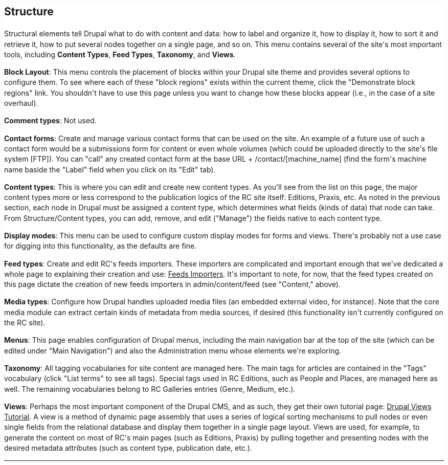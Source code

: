 ## Structure

Structural elements tell Drupal what to do with content and data: how to label and organize it, how to display it, how to sort it and retrieve it, how to put several nodes together on a single page, and so on. This menu contains several of the site's most important tools, including **Content Types**, **Feed Types**, **Taxonomy**, and **Views**.

**Block Layout**: This menu controls the placement of blocks within your Drupal site theme and provides several options to configure them. To see where each of these "block regions" exists within the current theme, click the "Demonstrate block regions" link. You shouldn't have to use this page unless you want to change how these blocks appear (i.e., in the case of a site overhaul).

**Comment types**: Not used.

**Contact forms**: Create and manage various contact forms that can be used on the site. An example of a future use of such a contact form would be a submissions form for content or even whole volumes (which could be uploaded directly to the site's file system [FTP]). You can "call" any created contact form at the base URL + /contact/[machine_name] (find the form's machine name baside the "Label" field when you click on its "Edit" tab).

**Content types**: This is where you can edit and create new content types. As you'll see from the list on this page, the major content types more or less correspond to the publication logics of the RC site itself: Editions, Praxis, etc. As noted in the previous section, each node in Drupal must be assigned a content type, which determines what fields (kinds of data) that node can take. From Structure/Content types, you can add, remove, and edit ("Manage") the fields native to each content type.

**Display modes**: This menu can be used to configure custom display modes for forms and views. There's probably not a use case for digging into this functionality, as the defaults are fine.

**Feed types**: Create and edit RC's feeds importers. These importers are complicated and important enough that we've dedicated a whole page to explaining their creation and use: [Feeds Importers](../feeds-importers/). It's important to note, for now, that the feed types created on this page dictate the creation of new feeds importers in admin/content/feed (see "Content," above).

**Media types**: Configure how Drupal handles uploaded media files (an embedded external video, for instance). Note that the core media module can extract certain kinds of metadata from media sources, if desired (this functionality isn't currently configured on the RC site).

**Menus**: This page enables configuration of Drupal menus, including the main navigation bar at the top of the site (which can be edited under "Main Navigation") and also the Administration menu whose elements we're exploring.

**Taxonomy**: All tagging vocabularies for site content are managed here. The main tags for articles are contained in the "Tags" vocabulary (click "List terms" to see all tags). Special tags used in RC Editions, such as People and Places, are managed here as well. The remaining vocabularies belong to RC Galleries entries (Genre, Medium, etc.).

**Views**: Perhaps the most important component of the Drupal CMS, and as such, they get their own tutorial page: [Drupal Views Tutorial](../drupal-views/). A view is a method of dynamic page assembly that uses a series of logical sorting mechanisms to pull nodes or even single fields from the relational database and display them together in a single page layout. Views are used, for example, to generate the content on most of RC's main pages (such as Editions, Praxis) by pulling together and presenting nodes with the desired metadata attributes (such as content type, publication date, etc.).

---